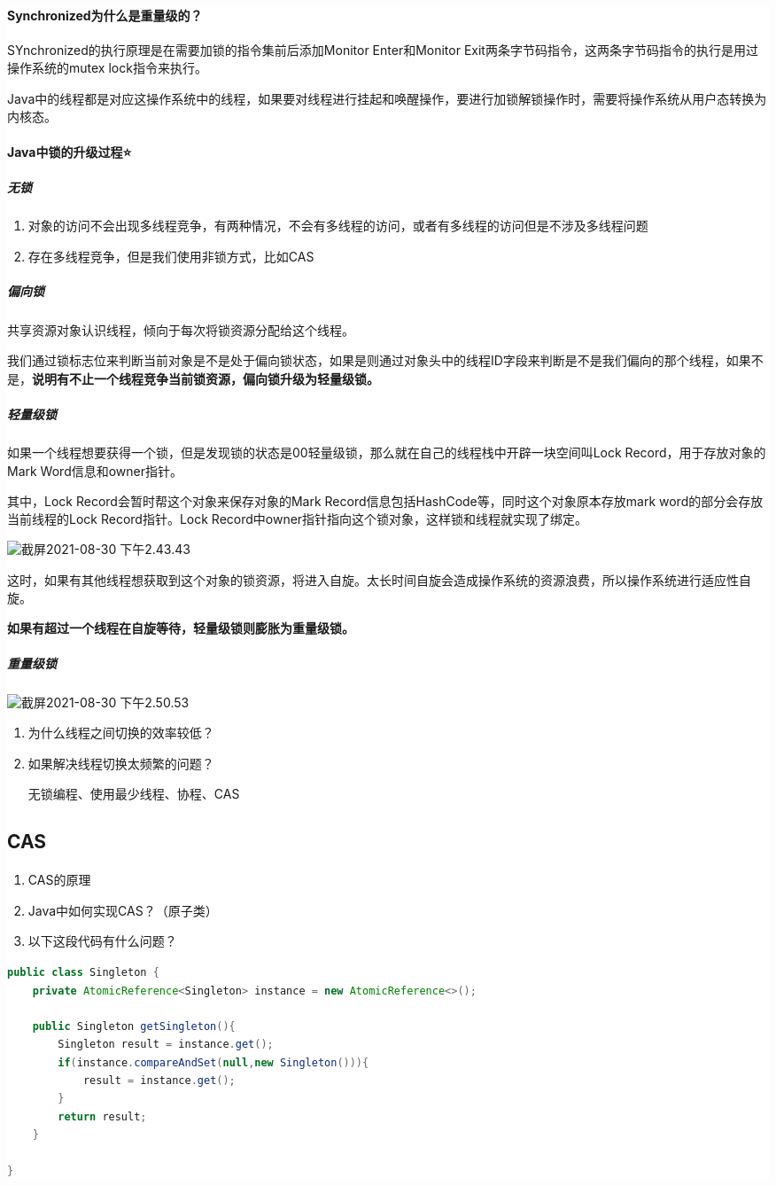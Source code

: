 #### Synchronized为什么是重量级的？

SYnchronized的执行原理是在需要加锁的指令集前后添加Monitor Enter和Monitor Exit两条字节码指令，这两条字节码指令的执行是用过操作系统的mutex lock指令来执行。

Java中的线程都是对应这操作系统中的线程，如果要对线程进行挂起和唤醒操作，要进行加锁解锁操作时，需要将操作系统从用户态转换为内核态。

#### Java中锁的升级过程⭐️

##### 无锁

1. 对象的访问不会出现多线程竞争，有两种情况，不会有多线程的访问，或者有多线程的访问但是不涉及多线程问题

2. 存在多线程竞争，但是我们使用非锁方式，比如CAS

##### 偏向锁

共享资源对象认识线程，倾向于每次将锁资源分配给这个线程。

我们通过锁标志位来判断当前对象是不是处于偏向锁状态，如果是则通过对象头中的线程ID字段来判断是不是我们偏向的那个线程，如果不是，**说明有不止一个线程竞争当前锁资源，偏向锁升级为轻量级锁。**

##### 轻量级锁

如果一个线程想要获得一个锁，但是发现锁的状态是00轻量级锁，那么就在自己的线程栈中开辟一块空间叫Lock Record，用于存放对象的Mark Word信息和owner指针。

其中，Lock Record会暂时帮这个对象来保存对象的Mark Record信息包括HashCode等，同时这个对象原本存放mark word的部分会存放当前线程的Lock Record指针。Lock Record中owner指针指向这个锁对象，这样锁和线程就实现了绑定。

![截屏2021-08-30 下午2.43.43](https://raw.githubusercontent.com/Xiaogengenme/ImagesResource/main/202108301443759.png)

​	这时，如果有其他线程想获取到这个对象的锁资源，将进入自旋。太长时间自旋会造成操作系统的资源浪费，所以操作系统进行适应性自旋。

​	**如果有超过一个线程在自旋等待，轻量级锁则膨胀为重量级锁。**

##### 重量级锁

![截屏2021-08-30 下午2.50.53](https://raw.githubusercontent.com/Xiaogengenme/ImagesResource/main/202108301450018.png)





1. 为什么线程之间切换的效率较低？

2. 如果解决线程切换太频繁的问题？

   无锁编程、使用最少线程、协程、CAS

## CAS

1. CAS的原理
2. Java中如何实现CAS？（原子类）

3. 以下这段代码有什么问题？

```java
public class Singleton {
    private AtomicReference<Singleton> instance = new AtomicReference<>();
 
    public Singleton getSingleton(){
        Singleton result = instance.get();
        if(instance.compareAndSet(null,new Singleton())){
            result = instance.get();
        }
        return result;
    }
     
}
```
